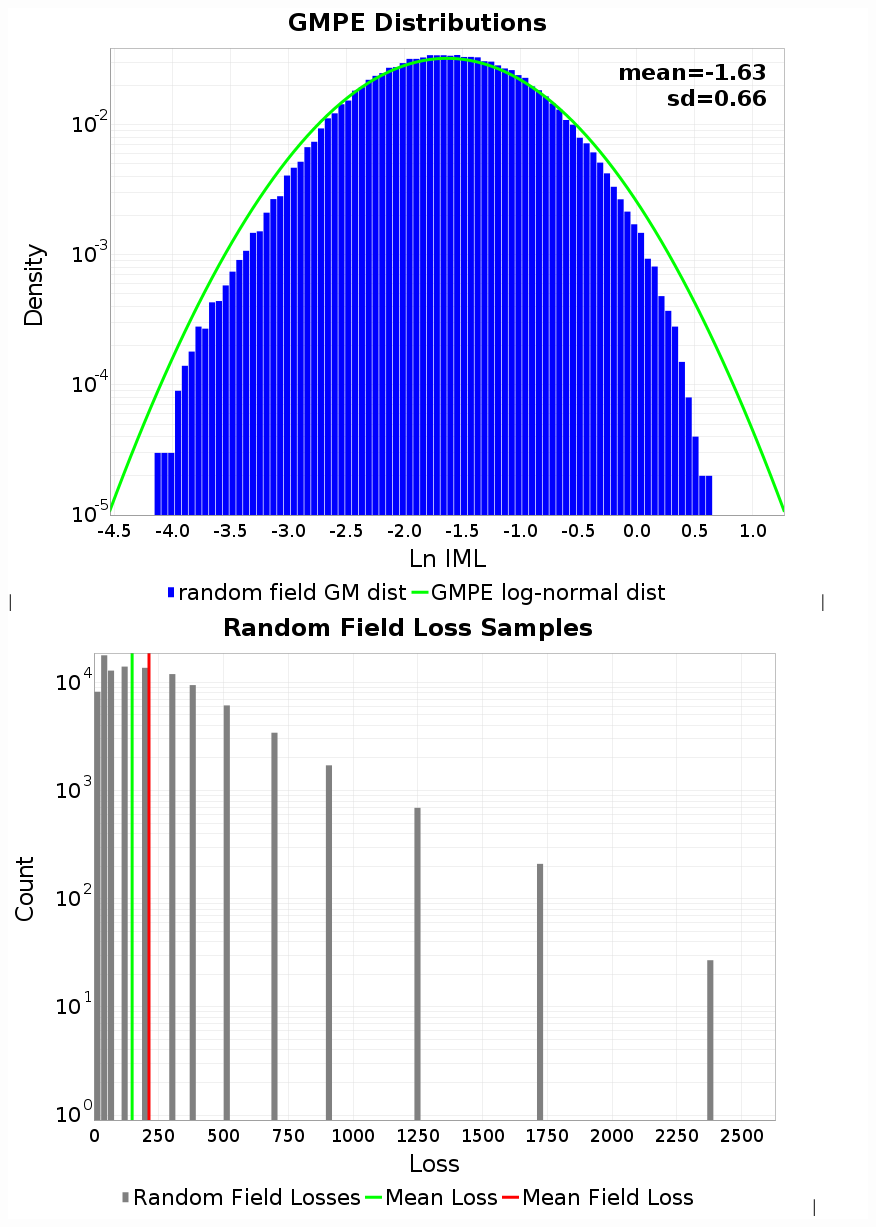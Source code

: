 | ![plot](resources/rup3_asset3_gmpe_dists_log.png) | ![plot](resources/rup3_asset3_field_losses_log.png) |